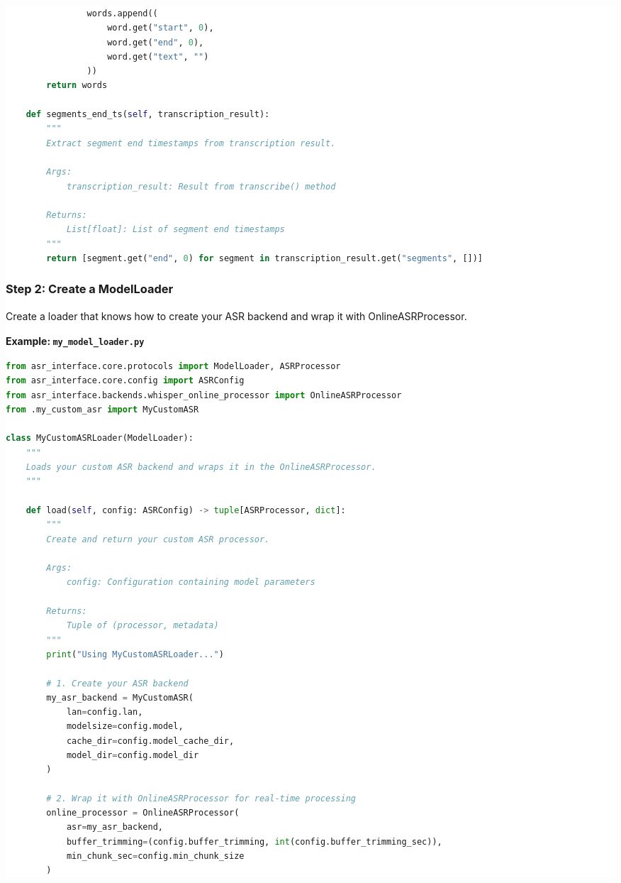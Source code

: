 ```python
                words.append((
                    word.get("start", 0),
                    word.get("end", 0),
                    word.get("text", "")
                ))
        return words
    
    def segments_end_ts(self, transcription_result):
        """
        Extract segment end timestamps from transcription result.
        
        Args:
            transcription_result: Result from transcribe() method
            
        Returns:
            List[float]: List of segment end timestamps
        """
        return [segment.get("end", 0) for segment in transcription_result.get("segments", [])]

```

### Step 2: Create a ModelLoader

Create a loader that knows how to create your ASR backend and wrap it with OnlineASRProcessor.

**Example: `my_model_loader.py`**

```python
from asr_interface.core.protocols import ModelLoader, ASRProcessor
from asr_interface.core.config import ASRConfig
from asr_interface.backends.whisper_online_processor import OnlineASRProcessor
from .my_custom_asr import MyCustomASR

class MyCustomASRLoader(ModelLoader):
    """
    Loads your custom ASR backend and wraps it in the OnlineASRProcessor.
    """
    
    def load(self, config: ASRConfig) -> tuple[ASRProcessor, dict]:
        """
        Create and return your custom ASR processor.
        
        Args:
            config: Configuration containing model parameters
            
        Returns:
            Tuple of (processor, metadata)
        """
        print("Using MyCustomASRLoader...")

        # 1. Create your ASR backend
        my_asr_backend = MyCustomASR(
            lan=config.lan,
            modelsize=config.model,
            cache_dir=config.model_cache_dir,
            model_dir=config.model_dir
        )

        # 2. Wrap it with OnlineASRProcessor for real-time processing
        online_processor = OnlineASRProcessor(
            asr=my_asr_backend,
            buffer_trimming=(config.buffer_trimming, int(config.buffer_trimming_sec)),
            min_chunk_sec=config.min_chunk_size
        )
```